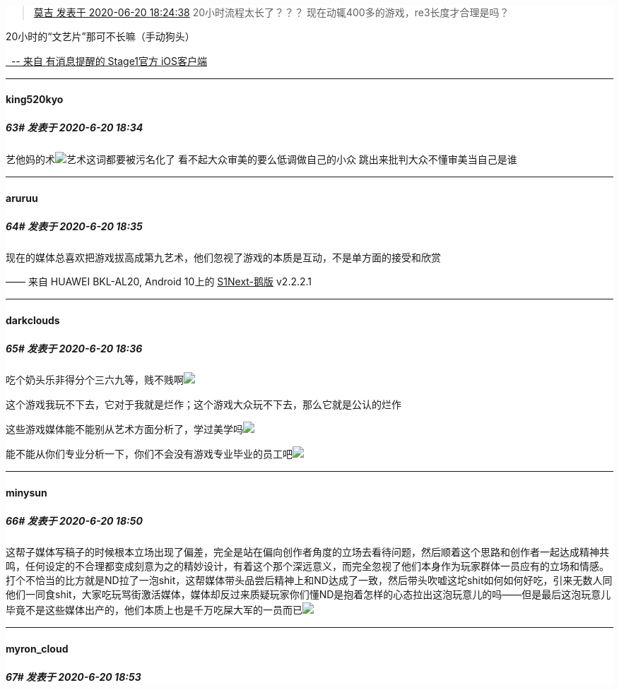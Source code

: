 <blockquote><a href="httphttps://bbs.saraba1st.com/2b/forum.php?mod=redirect&amp;goto=findpost&amp;pid=47878453&amp;ptid=1942912" target="_blank">莫吉 发表于 2020-06-20 18:24:38</a>
20小时流程太长了？？？ 现在动辄400多的游戏，re3长度才合理是吗？</blockquote>20小时的“文艺片”那可不长嘛（手动狗头）

[  -- 来自 有消息提醒的 Stage1官方 iOS客户端](https://itunes.apple.com/fi/app/saraba1st/id1221237470?mt=8)


-----

####  king520kyo  
##### 63#       发表于 2020-6-20 18:34


艺他妈的术<img src="https://static.saraba1st.com/image/smiley/face2017/003.png" referrerpolicy="no-referrer">艺术这词都要被污名化了
看不起大众审美的要么低调做自己的小众 跳出来批判大众不懂审美当自己是谁 


-----

####  aruruu  
##### 64#       发表于 2020-6-20 18:35


现在的媒体总喜欢把游戏拔高成第九艺术，他们忽视了游戏的本质是互动，不是单方面的接受和欣赏

—— 来自 HUAWEI BKL-AL20, Android 10上的 [S1Next-鹅版](https://github.com/ykrank/S1-Next/releases) v2.2.2.1


-----

####  darkclouds  
##### 65#       发表于 2020-6-20 18:36


吃个奶头乐非得分个三六九等，贱不贱啊<img src="https://static.saraba1st.com/image/smiley/face2017/067.png" referrerpolicy="no-referrer">

这个游戏我玩不下去，它对于我就是烂作；这个游戏大众玩不下去，那么它就是公认的烂作

这些游戏媒体能不能别从艺术方面分析了，学过美学吗<img src="https://static.saraba1st.com/image/smiley/face2017/049.png" referrerpolicy="no-referrer">

能不能从你们专业分析一下，你们不会没有游戏专业毕业的员工吧<img src="https://static.saraba1st.com/image/smiley/face2017/066.png" referrerpolicy="no-referrer">


-----

####  minysun  
##### 66#       发表于 2020-6-20 18:50


这帮子媒体写稿子的时候根本立场出现了偏差，完全是站在偏向创作者角度的立场去看待问题，然后顺着这个思路和创作者一起达成精神共鸣，任何设定的不合理都变成刻意为之的精妙设计，有着这个那个深远意义，而完全忽视了他们本身作为玩家群体一员应有的立场和情感。打个不恰当的比方就是ND拉了一泡shit，这帮媒体带头品尝后精神上和ND达成了一致，然后带头吹嘘这坨shit如何如何好吃，引来无数人同他们一同食shit，大家吃玩骂街激活媒体，媒体却反过来质疑玩家你们懂ND是抱着怎样的心态拉出这泡玩意儿的吗——但是最后这泡玩意儿毕竟不是这些媒体出产的，他们本质上也是千万吃屎大军的一员而已<img src="https://static.saraba1st.com/image/smiley/face2017/047.png" referrerpolicy="no-referrer">


-----

####  myron_cloud  
##### 67#       发表于 2020-6-20 18:53
